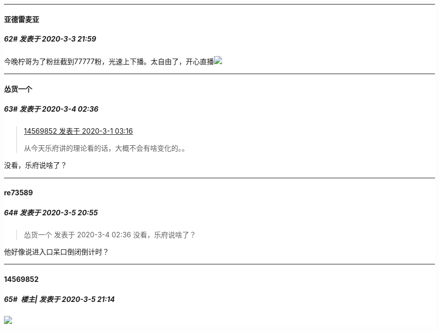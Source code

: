 




-----

####  亚德雷麦亚  
##### 62#       发表于 2020-3-3 21:59




今晚柠哥为了粉丝截到77777粉，光速上下播。太自由了，开心直播<img src="https://static.saraba1st.com/image/smiley/face2017/046.png" referrerpolicy="no-referrer">







-----

####  怂货一个  
##### 63#       发表于 2020-3-4 02:36



<blockquote><a href="httphttps://bbs.saraba1st.com/2b/forum.php?mod=redirect&amp;goto=findpost&amp;pid=46576039&amp;ptid=1914660" target="_blank">14569852 发表于 2020-3-1 03:16</a>

从今天乐府讲的理论看的话，大概不会有啥变化的。。</blockquote>
没看，乐府说啥了？







-----

####  re73589  
##### 64#       发表于 2020-3-5 20:55



<blockquote>怂货一个 发表于 2020-3-4 02:36
没看，乐府说啥了？</blockquote>
他好像说进入口呆口倒闭倒计时？







-----

####  14569852  
##### 65#         楼主| 发表于 2020-3-5 21:14



<img src="https://p.sda1.dev/0/fd98db42083d2798a0e38c5d7f351b0b/CV_BIDWK_GCUD_TF1E7HN4L.png" referrerpolicy="no-referrer">

